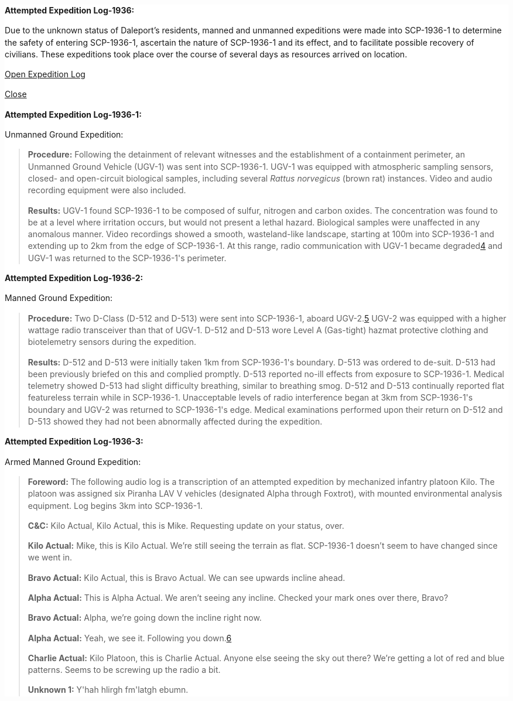 **Attempted Expedition Log-1936:**

Due to the unknown status of Daleport’s residents, manned and unmanned expeditions were made into SCP-1936-1 to determine the safety of entering SCP-1936-1, ascertain the nature of SCP-1936-1 and its effect, and to facilitate possible recovery of civilians. These expeditions took place over the course of several days as resources arrived on location.

[Open Expedition Log](javascript:;)

[Close](javascript:;)

**Attempted Expedition Log-1936-1:**

Unmanned Ground Expedition:

> **Procedure:** Following the detainment of relevant witnesses and the establishment of a containment perimeter, an Unmanned Ground Vehicle (UGV-1) was sent into SCP-1936-1. UGV-1 was equipped with atmospheric sampling sensors, closed- and open-circuit biological samples, including several _Rattus norvegicus_ (brown rat) instances. Video and audio recording equipment were also included.
> 
> **Results:** UGV-1 found SCP-1936-1 to be composed of sulfur, nitrogen and carbon oxides. The concentration was found to be at a level where irritation occurs, but would not present a lethal hazard. Biological samples were unaffected in any anomalous manner. Video recordings showed a smooth, wasteland-like landscape, starting at 100m into SCP-1936-1 and extending up to 2km from the edge of SCP-1936-1. At this range, radio communication with UGV-1 became degraded[4](javascript:;) and UGV-1 was returned to the SCP-1936-1's perimeter.

**Attempted Expedition Log-1936-2:**

Manned Ground Expedition:

> **Procedure:** Two D-Class (D-512 and D-513) were sent into SCP-1936-1, aboard UGV-2.[5](javascript:;) UGV-2 was equipped with a higher wattage radio transceiver than that of UGV-1. D-512 and D-513 wore Level A (Gas-tight) hazmat protective clothing and biotelemetry sensors during the expedition.
> 
> **Results:** D-512 and D-513 were initially taken 1km from SCP-1936-1's boundary. D-513 was ordered to de-suit. D-513 had been previously briefed on this and complied promptly. D-513 reported no-ill effects from exposure to SCP-1936-1. Medical telemetry showed D-513 had slight difficulty breathing, similar to breathing smog. D-512 and D-513 continually reported flat featureless terrain while in SCP-1936-1. Unacceptable levels of radio interference began at 3km from SCP-1936-1's boundary and UGV-2 was returned to SCP-1936-1's edge. Medical examinations performed upon their return on D-512 and D-513 showed they had not been abnormally affected during the expedition.

**Attempted Expedition Log-1936-3:**

Armed Manned Ground Expedition:

> **Foreword:** The following audio log is a transcription of an attempted expedition by mechanized infantry platoon Kilo. The platoon was assigned six Piranha LAV V vehicles (designated Alpha through Foxtrot), with mounted environmental analysis equipment. Log begins 3km into SCP-1936-1.  
>   
> **C&C:** Kilo Actual, Kilo Actual, this is Mike. Requesting update on your status, over.  
>   
> **Kilo Actual:** Mike, this is Kilo Actual. We’re still seeing the terrain as flat. SCP-1936-1 doesn’t seem to have changed since we went in.
> 
> **Bravo Actual:** Kilo Actual, this is Bravo Actual. We can see upwards incline ahead.  
>   
> **Alpha Actual:** This is Alpha Actual. We aren’t seeing any incline. Checked your mark ones over there, Bravo?
> 
> **Bravo Actual:** Alpha, we’re going down the incline right now.  
>   
> **Alpha Actual:** Yeah, we see it. Following you down.[6](javascript:;)  
>   
> **Charlie Actual:** Kilo Platoon, this is Charlie Actual. Anyone else seeing the sky out there? We’re getting a lot of red and blue patterns. Seems to be screwing up the radio a bit.  
>   
> **Unknown 1:** Y'hah hlirgh fm'latgh ebumn.  